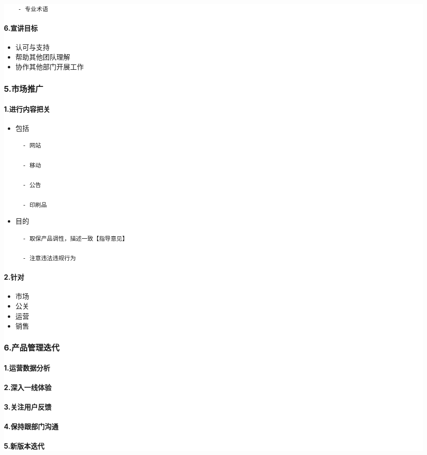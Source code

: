 		- 专业术语

#### 6.宣讲目标

- 认可与支持
- 帮助其他团队理解
- 协作其他部门开展工作

### 5.市场推广

#### 1.进行内容把关

- 包括

		- 网站

		- 移动

		- 公告

		- 印刷品

- 目的

		- 取保产品调性，描述一致【指导意见】

		- 注意违法违规行为

#### 2.针对

- 市场
- 公关
- 运营
- 销售

### 6.产品管理迭代

#### 1.运营数据分析

#### 2.深入一线体验

#### 3.关注用户反馈

#### 4.保持跟部门沟通

#### 5.新版本迭代
